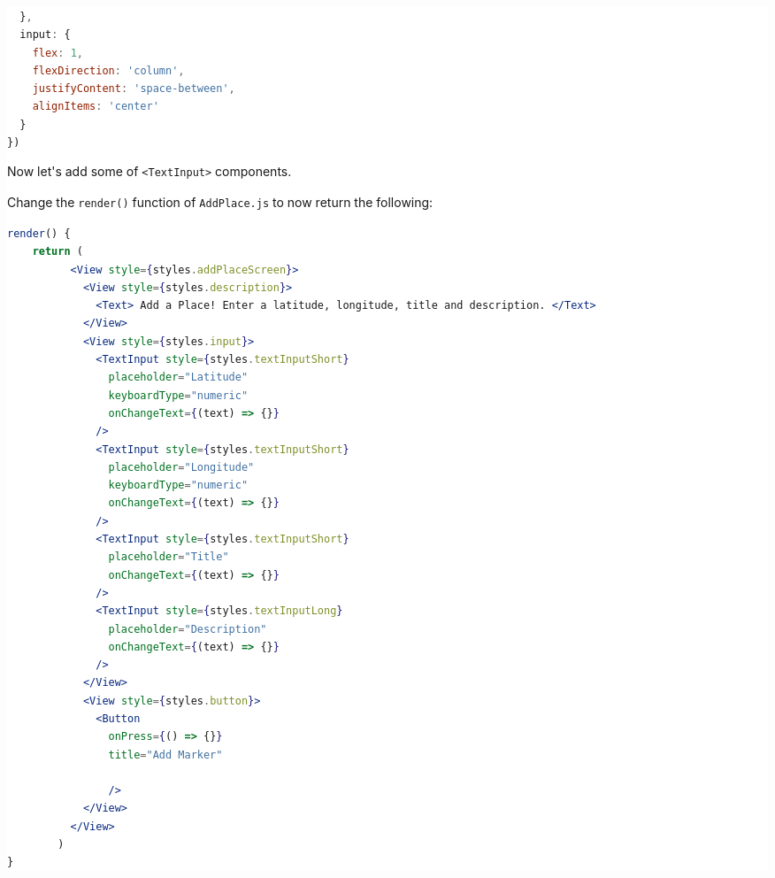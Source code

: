 ```javascript
  },
  input: {
    flex: 1,
    flexDirection: 'column',
    justifyContent: 'space-between',
    alignItems: 'center'
  }
})
```

Now let's add some of `<TextInput>` components.

Change the `render()` function of `AddPlace.js` to now return the following:

```jsx
render() {
    return (
          <View style={styles.addPlaceScreen}>
            <View style={styles.description}>
              <Text> Add a Place! Enter a latitude, longitude, title and description. </Text>
            </View>
            <View style={styles.input}>
              <TextInput style={styles.textInputShort}
                placeholder="Latitude"
                keyboardType="numeric"
                onChangeText={(text) => {}}
              />
              <TextInput style={styles.textInputShort}
                placeholder="Longitude"
                keyboardType="numeric"
                onChangeText={(text) => {}}
              />
              <TextInput style={styles.textInputShort}
                placeholder="Title"
                onChangeText={(text) => {}}
              />
              <TextInput style={styles.textInputLong}
                placeholder="Description"
                onChangeText={(text) => {}}
              />
            </View>
            <View style={styles.button}>
              <Button
                onPress={() => {}}
                title="Add Marker"
    
                />
            </View>
          </View>
        )
}
```
